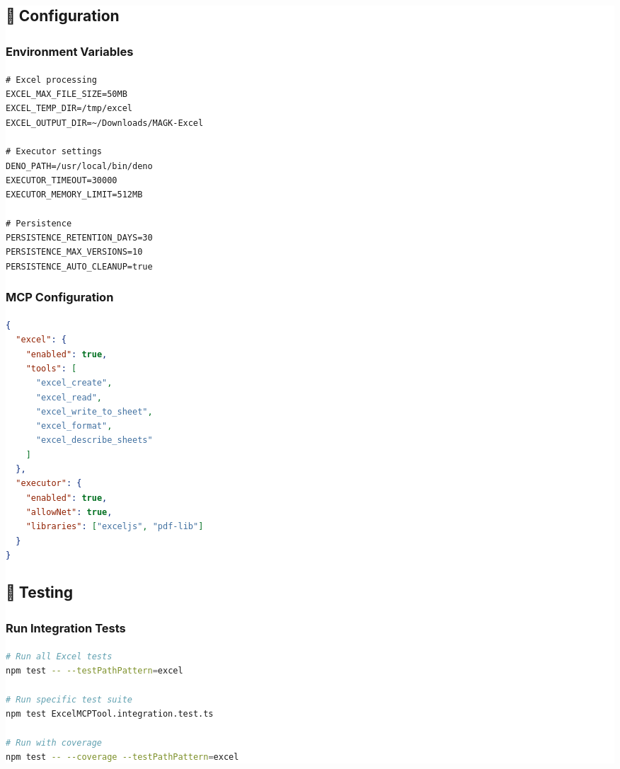 ## 🔧 Configuration

### Environment Variables
```env
# Excel processing
EXCEL_MAX_FILE_SIZE=50MB
EXCEL_TEMP_DIR=/tmp/excel
EXCEL_OUTPUT_DIR=~/Downloads/MAGK-Excel

# Executor settings
DENO_PATH=/usr/local/bin/deno
EXECUTOR_TIMEOUT=30000
EXECUTOR_MEMORY_LIMIT=512MB

# Persistence
PERSISTENCE_RETENTION_DAYS=30
PERSISTENCE_MAX_VERSIONS=10
PERSISTENCE_AUTO_CLEANUP=true
```

### MCP Configuration
```json
{
  "excel": {
    "enabled": true,
    "tools": [
      "excel_create",
      "excel_read",
      "excel_write_to_sheet",
      "excel_format",
      "excel_describe_sheets"
    ]
  },
  "executor": {
    "enabled": true,
    "allowNet": true,
    "libraries": ["exceljs", "pdf-lib"]
  }
}
```

## 🧪 Testing

### Run Integration Tests
```bash
# Run all Excel tests
npm test -- --testPathPattern=excel

# Run specific test suite
npm test ExcelMCPTool.integration.test.ts

# Run with coverage
npm test -- --coverage --testPathPattern=excel
```
